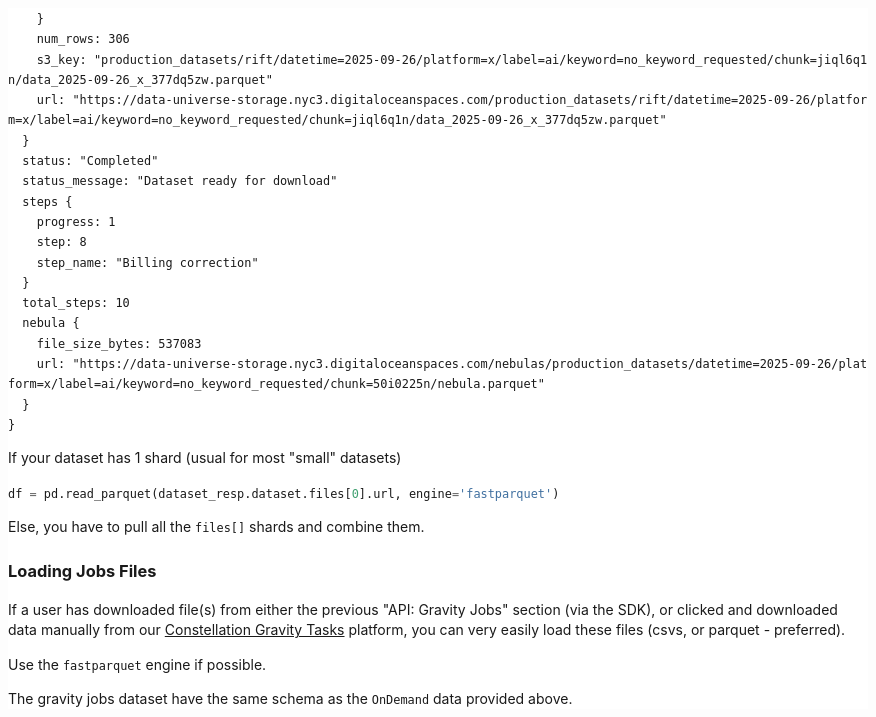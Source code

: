 ```
    }
    num_rows: 306
    s3_key: "production_datasets/rift/datetime=2025-09-26/platform=x/label=ai/keyword=no_keyword_requested/chunk=jiql6q1n/data_2025-09-26_x_377dq5zw.parquet"
    url: "https://data-universe-storage.nyc3.digitaloceanspaces.com/production_datasets/rift/datetime=2025-09-26/platform=x/label=ai/keyword=no_keyword_requested/chunk=jiql6q1n/data_2025-09-26_x_377dq5zw.parquet"
  }
  status: "Completed"
  status_message: "Dataset ready for download"
  steps {
    progress: 1
    step: 8
    step_name: "Billing correction"
  }
  total_steps: 10
  nebula {
    file_size_bytes: 537083
    url: "https://data-universe-storage.nyc3.digitaloceanspaces.com/nebulas/production_datasets/datetime=2025-09-26/platform=x/label=ai/keyword=no_keyword_requested/chunk=50i0225n/nebula.parquet"
  }
}
```

If your dataset has 1 shard (usual for most "small" datasets)
```py
df = pd.read_parquet(dataset_resp.dataset.files[0].url, engine='fastparquet')
```

Else, you have to pull all the `files[]` shards and combine them.

### Loading Jobs Files
If a user has downloaded file(s) from either the previous "API: Gravity Jobs" section (via the SDK), or clicked and downloaded data manually from our [Constellation Gravity Tasks](https://app.macrocosmos.ai/gravity/tasks) platform, you can very easily load these files (csvs, or parquet - preferred).

Use the `fastparquet` engine if possible.

The gravity jobs dataset have the same schema as the `OnDemand` data provided above.
